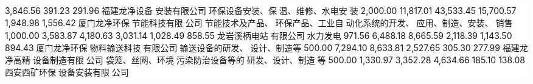 3,846.56
391.23
291.96
福建龙净设备
安装有限公司
环保设备安装、保
温、维修、水电安
装
2,000.00
11,817.01
43,533.45
15,700.57
1,948.98
1,556.42
厦门龙净环保
节能科技有限
公司
节能技术及产品、
环保产品、工业自
动化系统的开发、
应用、制造、安装、
销售
1,000.00
3,583.87
4,180.63
3,031.14
1,028.49
858.55
龙岩溪柄电站
有限公司
水力发电
971.56
6,488.18
8,665.59
2,118.39
1,143.50
894.43
厦门龙净环保
物料输送科技
有限公司
输送设备的研发、
设计、制造等
500.00
7,294.10
8,633.81
2,527.65
305.30
277.99
福建龙净高精
设备制造有限
公司
袋笼、丝网、环境
污染防治设备等的
研发、设计、制造
等
500.00
1,330.97
3,352.28
4,634.66
185.10
138.08
西安西矿环保
设备安装有限
公司
